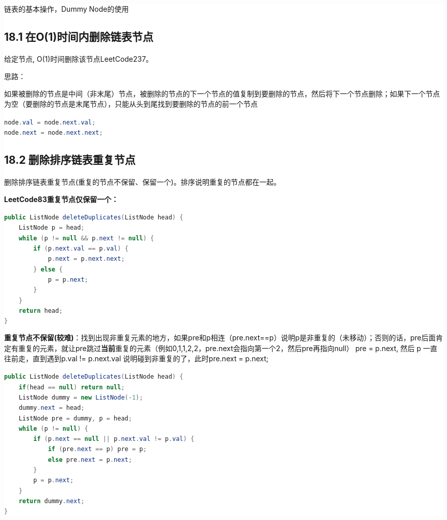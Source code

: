 链表的基本操作，Dummy Node的使用

## 18.1 在O(1)时间内删除链表节点

给定节点, O(1)时间删除该节点LeetCode237。

思路：

如果被删除的节点是中间（非末尾）节点，被删除的节点的下一个节点的值复制到要删除的节点，然后将下一个节点删除；如果下一个节点为空（要删除的节点是末尾节点），只能从头到尾找到要删除的节点的前一个节点
```Java
node.val = node.next.val;
node.next = node.next.next;
```

## 18.2 删除排序链表重复节点

删除排序链表重复节点(重复的节点不保留、保留一个)。排序说明重复的节点都在一起。

**LeetCode83重复节点仅保留一个：**

```Java
public ListNode deleteDuplicates(ListNode head) {
    ListNode p = head;
    while (p != null && p.next != null) {
        if (p.next.val == p.val) {
            p.next = p.next.next;
        } else {
            p = p.next;
        }
    }
    return head;
}
```

**重复节点不保留(较难)**：找到出现非重复元素的地方，如果pre和p相连（pre.next==p）说明p是非重复的（未移动）；否则的话，pre后面肯定有重复的元素，就让pre跳过**当前**重复的元素（例如0,1,1,2,2，pre.next会指向第一个2，然后pre再指向null）
pre = p.next, 然后 p 一直往前走，直到遇到p.val != p.next.val 说明碰到非重复的了，此时pre.next = p.next;

```Java
public ListNode deleteDuplicates(ListNode head) {
    if(head == null) return null;
    ListNode dummy = new ListNode(-1);
    dummy.next = head;
    ListNode pre = dummy, p = head;
    while (p != null) {
        if (p.next == null || p.next.val != p.val) {
            if (pre.next == p) pre = p;
            else pre.next = p.next;  
        }
        p = p.next;
    }
    return dummy.next;
}
```
